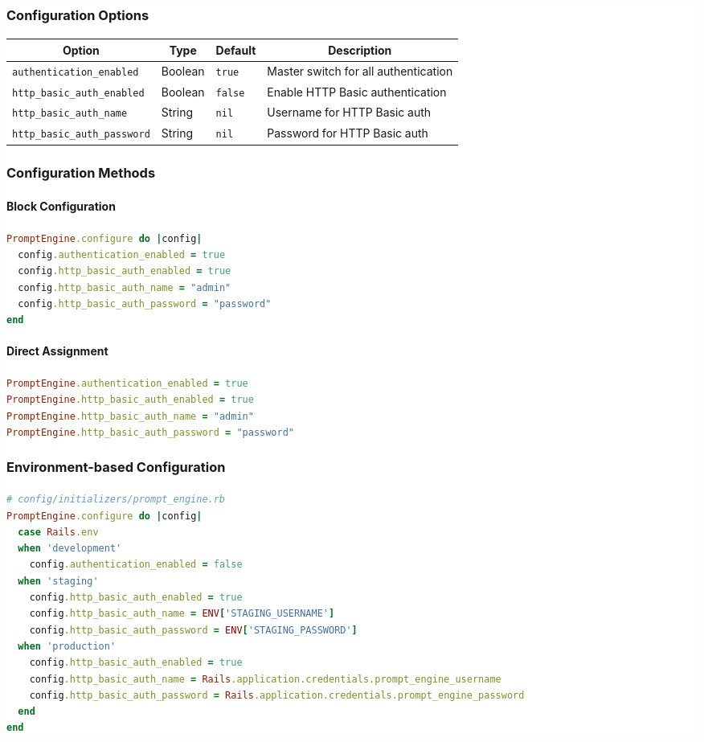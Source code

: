 ### Configuration Options

| Option | Type | Default | Description |
|--------|------|---------|-------------|
| `authentication_enabled` | Boolean | `true` | Master switch for all authentication |
| `http_basic_auth_enabled` | Boolean | `false` | Enable HTTP Basic authentication |
| `http_basic_auth_name` | String | `nil` | Username for HTTP Basic auth |
| `http_basic_auth_password` | String | `nil` | Password for HTTP Basic auth |

### Configuration Methods

#### Block Configuration

```ruby
PromptEngine.configure do |config|
  config.authentication_enabled = true
  config.http_basic_auth_enabled = true
  config.http_basic_auth_name = "admin"
  config.http_basic_auth_password = "password"
end
```

#### Direct Assignment

```ruby
PromptEngine.authentication_enabled = true
PromptEngine.http_basic_auth_enabled = true
PromptEngine.http_basic_auth_name = "admin"
PromptEngine.http_basic_auth_password = "password"
```

### Environment-based Configuration

```ruby
# config/initializers/prompt_engine.rb
PromptEngine.configure do |config|
  case Rails.env
  when 'development'
    config.authentication_enabled = false
  when 'staging'
    config.http_basic_auth_enabled = true
    config.http_basic_auth_name = ENV['STAGING_USERNAME']
    config.http_basic_auth_password = ENV['STAGING_PASSWORD']
  when 'production'
    config.http_basic_auth_enabled = true
    config.http_basic_auth_name = Rails.application.credentials.prompt_engine_username
    config.http_basic_auth_password = Rails.application.credentials.prompt_engine_password
  end
end
```
